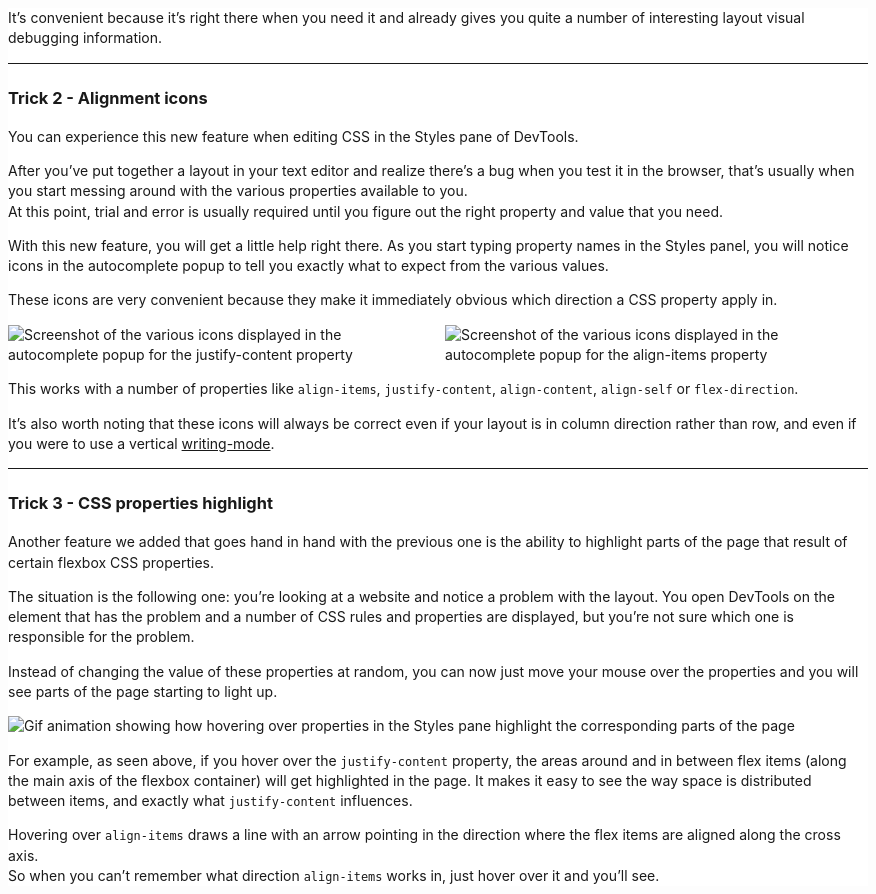 It’s convenient because it’s right there when you need it and already gives you quite a number of interesting layout visual debugging information.

<hr>

### Trick 2 - Alignment icons

You can experience this new feature when editing CSS in the Styles pane of DevTools.

After you’ve put together a layout in your text editor and realize there’s a bug when you test it in the browser, that’s usually when you start messing around with the various properties available to you.\
At this point, trial and error is usually required until you figure out the right property and value that you need.

With this new feature, you will get a little help right there. As you start typing property names in the Styles panel, you will notice icons in the autocomplete popup to tell you exactly what to expect from the various values.

These icons are very convenient because they make it immediately obvious which direction a CSS property apply in.

<div style="display:grid;grid-template-columns:repeat(2, 1fr);gap:1rem">
<img src="/assets/flex-tools-article/justify-content-icons.gif" alt="Screenshot of the various icons displayed in the autocomplete popup for the justify-content property">
<img src="/assets/flex-tools-article/align-items-icons.gif" alt="Screenshot of the various icons displayed in the autocomplete popup for the align-items property">
</div>

This works with a number of properties like `align-items`, `justify-content`, `align-content`, `align-self` or `flex-direction`.

It’s also worth noting that these icons will always be correct even if your layout is in column direction rather than row, and even if you were to use a vertical [writing-mode](https://developer.mozilla.org/en-US/docs/Web/CSS/writing-mode).

<hr>

### Trick 3 - CSS properties highlight

Another feature we added that goes hand in hand with the previous one is the ability to highlight parts of the page that result of certain flexbox CSS properties.

The situation is the following one: you’re looking at a website and notice a problem with the layout. You open DevTools on the element that has the problem and a number of CSS rules and properties are displayed, but you’re not sure which one is responsible for the problem.

Instead of changing the value of these properties at random, you can now just move your mouse over the properties and you will see parts of the page starting to light up.

![Gif animation showing how hovering over properties in the Styles pane highlight the corresponding parts of the page](/assets/flex-tools-article/hover-properties.gif)

For example, as seen above, if you hover over the `justify-content` property, the areas around and in between flex items (along the main axis of the flexbox container) will get highlighted in the page. It makes it easy to see the way space is distributed between items, and exactly what `justify-content` influences.

Hovering over `align-items` draws a line with an arrow pointing in the direction where the flex items are aligned along the cross axis.\
So when you can’t remember what direction `align-items` works in, just hover over it and you’ll see.
